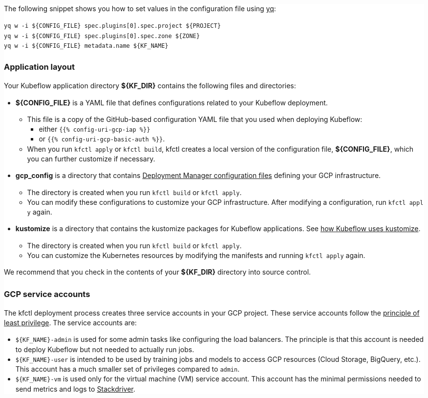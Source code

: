 
The following snippet shows you how to set values in the configuration file
using [yq](https://github.com/mikefarah/yq/releases):

```
yq w -i ${CONFIG_FILE} spec.plugins[0].spec.project ${PROJECT}
yq w -i ${CONFIG_FILE} spec.plugins[0].spec.zone ${ZONE}
yq w -i ${CONFIG_FILE} metadata.name ${KF_NAME}
```

### Application layout

Your Kubeflow application directory **${KF_DIR}** contains the following files and 
directories:

* **${CONFIG_FILE}** is a YAML file that defines configurations related to your 
  Kubeflow deployment.

  * This file is a copy of the GitHub-based configuration YAML file that
    you used when deploying Kubeflow: 
      * either `{{% config-uri-gcp-iap %}}`
      * or `{{% config-uri-gcp-basic-auth %}}`.
  * When you run `kfctl apply` or `kfctl build`, kfctl creates
    a local version of the configuration file, **${CONFIG_FILE}**,
    which you can further customize if necessary.

* **gcp_config** is a directory that contains 
  [Deployment Manager configuration files](https://cloud.google.com/deployment-manager/docs/configuration/) 
  defining your GCP infrastructure.

  * The directory is created when you run `kfctl build` or `kfctl apply`.
  * You can modify these configurations to customize your GCP infrastructure.
    After modifying a configuration, run `kfctl apply` again.

* **kustomize** is a directory that contains the kustomize packages for Kubeflow 
  applications. See 
  [how Kubeflow uses kustomize](/docs/other-guides/kustomize/).

  * The directory is created when you run `kfctl build` or `kfctl apply`.
  * You can customize the Kubernetes resources by modifying the manifests and 
    running `kfctl apply` again.

We recommend that you check in the contents of your **${KF_DIR}** directory
into source control.

### GCP service accounts

The kfctl deployment process creates three service accounts in your 
GCP project. These service accounts follow the [principle of least 
privilege](https://en.wikipedia.org/wiki/Principle_of_least_privilege). 
The service accounts are:

* `${KF_NAME}-admin` is used for some admin tasks like configuring the load 
  balancers. The principle is that this account is needed to deploy Kubeflow but 
  not needed to actually run jobs.
* `${KF_NAME}-user` is intended to be used by training jobs and models to access 
  GCP resources (Cloud Storage, BigQuery, etc.). This account has a much smaller 
  set of privileges compared to `admin`.
* `${KF_NAME}-vm` is used only for the virtual machine (VM) service account. This
  account has the minimal permissions needed to send metrics and logs to 
  [Stackdriver](https://cloud.google.com/stackdriver/).
